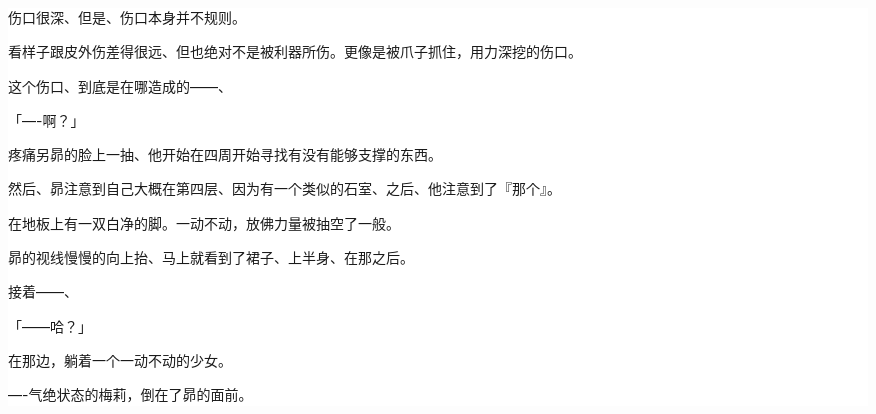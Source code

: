 伤口很深、但是、伤口本身并不规则。

看样子跟皮外伤差得很远、但也绝对不是被利器所伤。更像是被爪子抓住，用力深挖的伤口。

这个伤口、到底是在哪造成的——、

「—-啊？」

疼痛另昴的脸上一抽、他开始在四周开始寻找有没有能够支撑的东西。

然后、昴注意到自己大概在第四层、因为有一个类似的石室、之后、他注意到了『那个』。

在地板上有一双白净的脚。一动不动，放佛力量被抽空了一般。

昴的视线慢慢的向上抬、马上就看到了裙子、上半身、在那之后。

接着——、

「——哈？」

在那边，躺着一个一动不动的少女。

—-气绝状态的梅莉，倒在了昴的面前。

